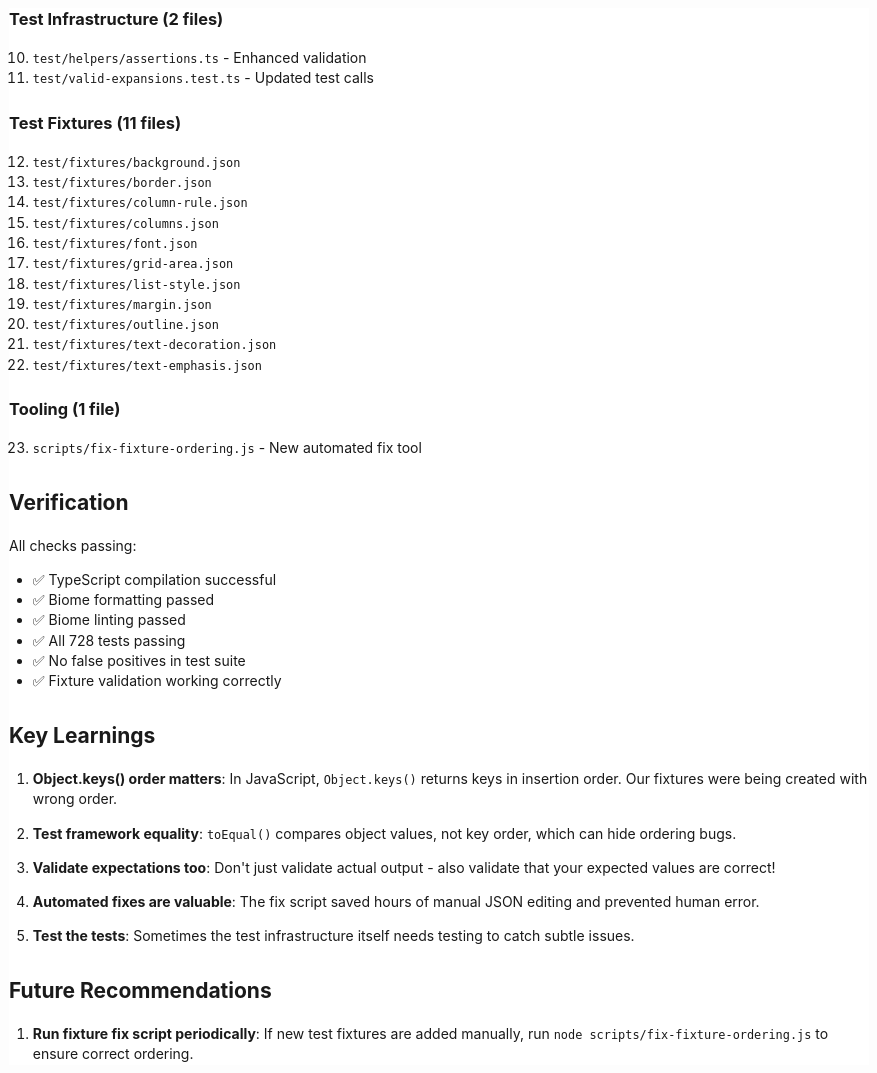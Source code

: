 ### Test Infrastructure (2 files)
10. `test/helpers/assertions.ts` - Enhanced validation
11. `test/valid-expansions.test.ts` - Updated test calls

### Test Fixtures (11 files)
12. `test/fixtures/background.json`
13. `test/fixtures/border.json`
14. `test/fixtures/column-rule.json`
15. `test/fixtures/columns.json`
16. `test/fixtures/font.json`
17. `test/fixtures/grid-area.json`
18. `test/fixtures/list-style.json`
19. `test/fixtures/margin.json`
20. `test/fixtures/outline.json`
21. `test/fixtures/text-decoration.json`
22. `test/fixtures/text-emphasis.json`

### Tooling (1 file)
23. `scripts/fix-fixture-ordering.js` - New automated fix tool

## Verification

All checks passing:
- ✅ TypeScript compilation successful
- ✅ Biome formatting passed
- ✅ Biome linting passed
- ✅ All 728 tests passing
- ✅ No false positives in test suite
- ✅ Fixture validation working correctly

## Key Learnings

1. **Object.keys() order matters**: In JavaScript, `Object.keys()` returns keys in insertion order. Our fixtures were being created with wrong order.

2. **Test framework equality**: `toEqual()` compares object values, not key order, which can hide ordering bugs.

3. **Validate expectations too**: Don't just validate actual output - also validate that your expected values are correct!

4. **Automated fixes are valuable**: The fix script saved hours of manual JSON editing and prevented human error.

5. **Test the tests**: Sometimes the test infrastructure itself needs testing to catch subtle issues.

## Future Recommendations

1. **Run fixture fix script periodically**: If new test fixtures are added manually, run `node scripts/fix-fixture-ordering.js` to ensure correct ordering.
